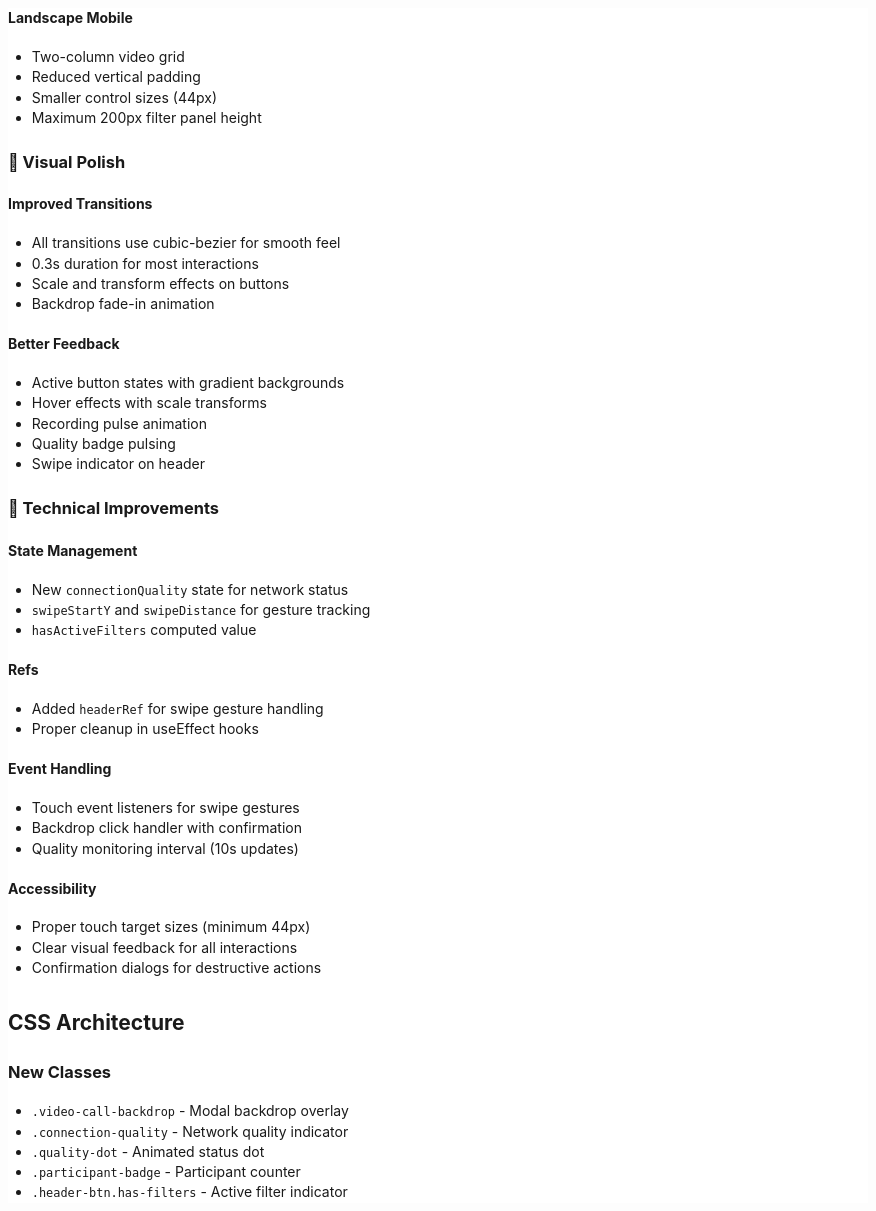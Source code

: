 #### Landscape Mobile
- Two-column video grid
- Reduced vertical padding
- Smaller control sizes (44px)
- Maximum 200px filter panel height

### 🎨 Visual Polish

#### Improved Transitions
- All transitions use cubic-bezier for smooth feel
- 0.3s duration for most interactions
- Scale and transform effects on buttons
- Backdrop fade-in animation

#### Better Feedback
- Active button states with gradient backgrounds
- Hover effects with scale transforms
- Recording pulse animation
- Quality badge pulsing
- Swipe indicator on header

### 🔧 Technical Improvements

#### State Management
- New `connectionQuality` state for network status
- `swipeStartY` and `swipeDistance` for gesture tracking
- `hasActiveFilters` computed value

#### Refs
- Added `headerRef` for swipe gesture handling
- Proper cleanup in useEffect hooks

#### Event Handling
- Touch event listeners for swipe gestures
- Backdrop click handler with confirmation
- Quality monitoring interval (10s updates)

#### Accessibility
- Proper touch target sizes (minimum 44px)
- Clear visual feedback for all interactions
- Confirmation dialogs for destructive actions

## CSS Architecture

### New Classes
- `.video-call-backdrop` - Modal backdrop overlay
- `.connection-quality` - Network quality indicator
- `.quality-dot` - Animated status dot
- `.participant-badge` - Participant counter
- `.header-btn.has-filters` - Active filter indicator
